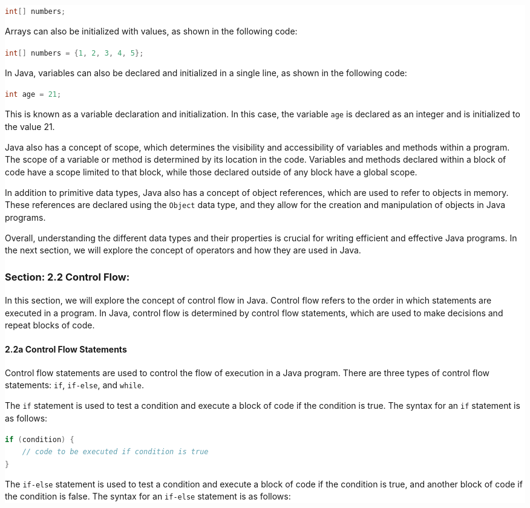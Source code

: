 ```java
int[] numbers;
```

Arrays can also be initialized with values, as shown in the following code:

```java
int[] numbers = {1, 2, 3, 4, 5};
```

In Java, variables can also be declared and initialized in a single line, as shown in the following code:

```java
int age = 21;
```

This is known as a variable declaration and initialization. In this case, the variable `age` is declared as an integer and is initialized to the value 21.

Java also has a concept of scope, which determines the visibility and accessibility of variables and methods within a program. The scope of a variable or method is determined by its location in the code. Variables and methods declared within a block of code have a scope limited to that block, while those declared outside of any block have a global scope.

In addition to primitive data types, Java also has a concept of object references, which are used to refer to objects in memory. These references are declared using the `Object` data type, and they allow for the creation and manipulation of objects in Java programs.

Overall, understanding the different data types and their properties is crucial for writing efficient and effective Java programs. In the next section, we will explore the concept of operators and how they are used in Java.





### Section: 2.2 Control Flow:

In this section, we will explore the concept of control flow in Java. Control flow refers to the order in which statements are executed in a program. In Java, control flow is determined by control flow statements, which are used to make decisions and repeat blocks of code.

#### 2.2a Control Flow Statements

Control flow statements are used to control the flow of execution in a Java program. There are three types of control flow statements: `if`, `if-else`, and `while`.

The `if` statement is used to test a condition and execute a block of code if the condition is true. The syntax for an `if` statement is as follows:

```java
if (condition) {
    // code to be executed if condition is true
}
```

The `if-else` statement is used to test a condition and execute a block of code if the condition is true, and another block of code if the condition is false. The syntax for an `if-else` statement is as follows:
